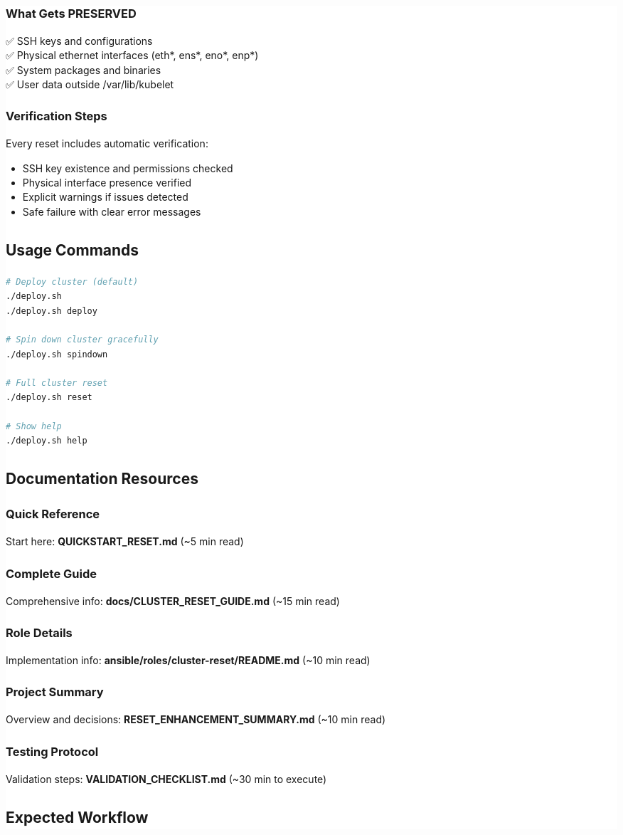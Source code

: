 ### What Gets PRESERVED
✅ SSH keys and configurations  
✅ Physical ethernet interfaces (eth*, ens*, eno*, enp*)  
✅ System packages and binaries  
✅ User data outside /var/lib/kubelet  

### Verification Steps
Every reset includes automatic verification:
- SSH key existence and permissions checked
- Physical interface presence verified
- Explicit warnings if issues detected
- Safe failure with clear error messages

## Usage Commands

```bash
# Deploy cluster (default)
./deploy.sh
./deploy.sh deploy

# Spin down cluster gracefully
./deploy.sh spindown

# Full cluster reset
./deploy.sh reset

# Show help
./deploy.sh help
```

## Documentation Resources

### Quick Reference
Start here: **QUICKSTART_RESET.md** (~5 min read)

### Complete Guide
Comprehensive info: **docs/CLUSTER_RESET_GUIDE.md** (~15 min read)

### Role Details
Implementation info: **ansible/roles/cluster-reset/README.md** (~10 min read)

### Project Summary
Overview and decisions: **RESET_ENHANCEMENT_SUMMARY.md** (~10 min read)

### Testing Protocol
Validation steps: **VALIDATION_CHECKLIST.md** (~30 min to execute)

## Expected Workflow
